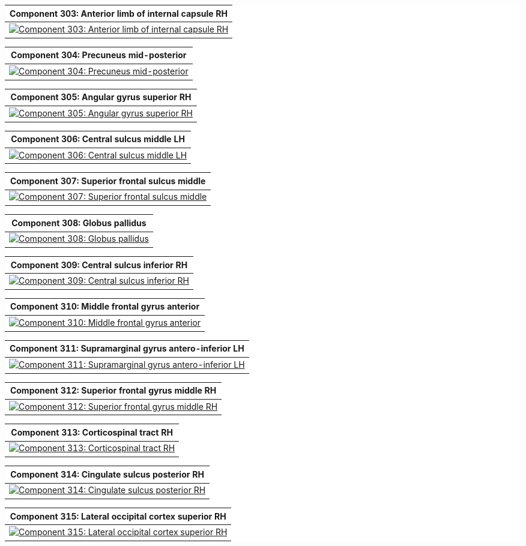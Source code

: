 | Component 303: Anterior limb of internal capsule RH |  
|:---:|  
| [![Component 303: Anterior limb of internal capsule RH](512/final/302.jpg "Component 303: Anterior limb of internal capsule RH")](https://parietal-inria.github.io/MODL_atlas/512/html/303.html)|

| Component 304: Precuneus mid-posterior |  
|:---:|  
| [![Component 304: Precuneus mid-posterior](512/final/303.jpg "Component 304: Precuneus mid-posterior")](https://parietal-inria.github.io/MODL_atlas/512/html/304.html)|

| Component 305: Angular gyrus superior RH |  
|:---:|  
| [![Component 305: Angular gyrus superior RH](512/final/304.jpg "Component 305: Angular gyrus superior RH")](https://parietal-inria.github.io/MODL_atlas/512/html/305.html)|

| Component 306: Central sulcus middle LH |  
|:---:|  
| [![Component 306: Central sulcus middle LH](512/final/305.jpg "Component 306: Central sulcus middle LH")](https://parietal-inria.github.io/MODL_atlas/512/html/306.html)|

| Component 307: Superior frontal sulcus middle |  
|:---:|  
| [![Component 307: Superior frontal sulcus middle](512/final/306.jpg "Component 307: Superior frontal sulcus middle")](https://parietal-inria.github.io/MODL_atlas/512/html/307.html)|

| Component 308: Globus pallidus |  
|:---:|  
| [![Component 308: Globus pallidus](512/final/307.jpg "Component 308: Globus pallidus")](https://parietal-inria.github.io/MODL_atlas/512/html/308.html)|

| Component 309: Central sulcus inferior RH |  
|:---:|  
| [![Component 309: Central sulcus inferior RH](512/final/308.jpg "Component 309: Central sulcus inferior RH")](https://parietal-inria.github.io/MODL_atlas/512/html/309.html)|

| Component 310: Middle frontal gyrus anterior |  
|:---:|  
| [![Component 310: Middle frontal gyrus anterior](512/final/309.jpg "Component 310: Middle frontal gyrus anterior")](https://parietal-inria.github.io/MODL_atlas/512/html/310.html)|

| Component 311: Supramarginal gyrus antero-inferior LH |  
|:---:|  
| [![Component 311: Supramarginal gyrus antero-inferior LH](512/final/310.jpg "Component 311: Supramarginal gyrus antero-inferior LH")](https://parietal-inria.github.io/MODL_atlas/512/html/311.html)|

| Component 312: Superior frontal gyrus middle RH |  
|:---:|  
| [![Component 312: Superior frontal gyrus middle RH](512/final/311.jpg "Component 312: Superior frontal gyrus middle RH")](https://parietal-inria.github.io/MODL_atlas/512/html/312.html)|

| Component 313: Corticospinal tract RH |  
|:---:|  
| [![Component 313: Corticospinal tract RH](512/final/312.jpg "Component 313: Corticospinal tract RH")](https://parietal-inria.github.io/MODL_atlas/512/html/313.html)|

| Component 314: Cingulate sulcus posterior RH |  
|:---:|  
| [![Component 314: Cingulate sulcus posterior RH](512/final/313.jpg "Component 314: Cingulate sulcus posterior RH")](https://parietal-inria.github.io/MODL_atlas/512/html/314.html)|

| Component 315: Lateral occipital cortex superior RH |  
|:---:|  
| [![Component 315: Lateral occipital cortex superior RH](512/final/314.jpg "Component 315: Lateral occipital cortex superior RH")](https://parietal-inria.github.io/MODL_atlas/512/html/315.html)|
